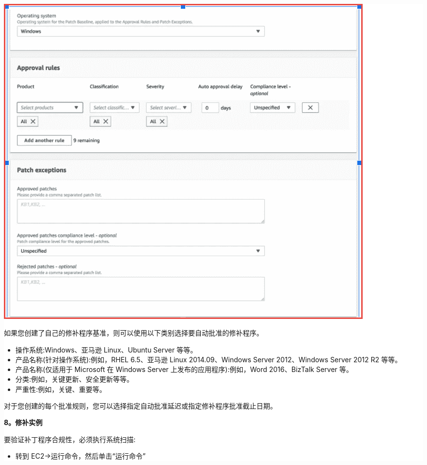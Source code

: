 ![](img/10c62c1ebdb172ce2e80a341d53d63da.png)

如果您创建了自己的修补程序基准，则可以使用以下类别选择要自动批准的修补程序。

*   操作系统:Windows、亚马逊 Linux、Ubuntu Server 等等。
*   产品名称(针对操作系统):例如，RHEL 6.5、亚马逊 Linux 2014.09、Windows Server 2012、Windows Server 2012 R2 等等。
*   产品名称(仅适用于 Microsoft 在 Windows Server 上发布的应用程序):例如，Word 2016、BizTalk Server 等。
*   分类:例如，关键更新、安全更新等等。
*   严重性:例如，关键、重要等。

对于您创建的每个批准规则，您可以选择指定自动批准延迟或指定修补程序批准截止日期。

**8。修补实例**

要验证补丁程序合规性，必须执行系统扫描:

*   转到 EC2->运行命令，然后单击“运行命令”
